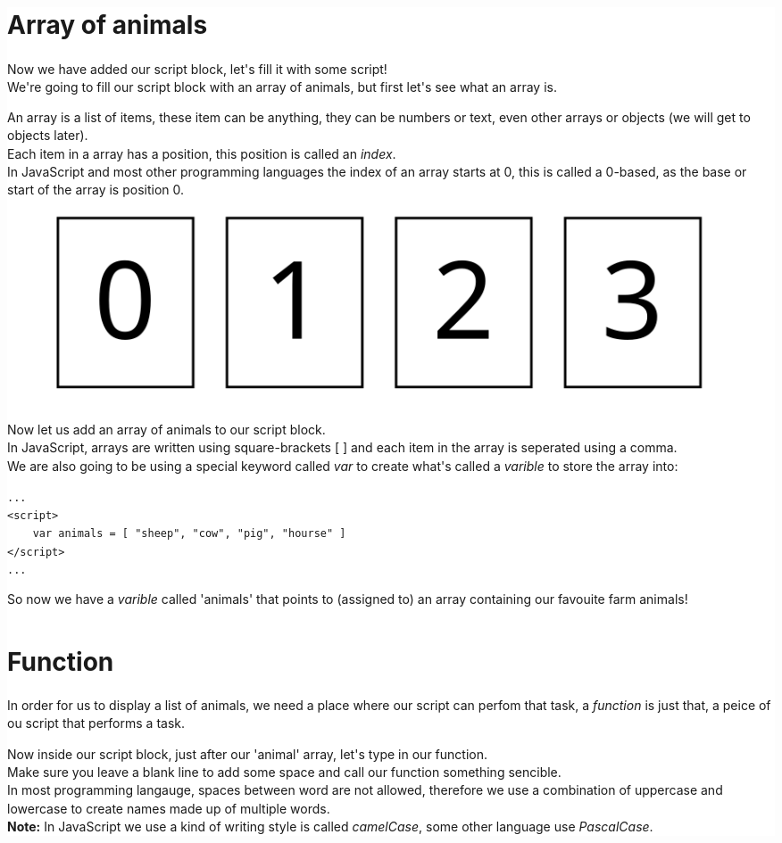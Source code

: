 # Array of animals

Now we have added our script block, let's fill it with some script!<br>
We're going to fill our script block with an array of animals, but first let's see what an array is.

An array is a list of items, these item can be anything, they can be numbers or text, even other arrays or objects (we will get to objects later).<br>
Each item in a array has a position, this position is called an <i>index</i>.<br>
In JavaScript and most other programming languages the index of an array starts at 0, this is called a 0-based, as the base or start of the array is position 0.

![screenshot](res/array.svg)

Now let us add an array of animals to our script block.<br>
In JavaScript, arrays are written using square-brackets [ ] and each item in the array is seperated using a comma.<br>
We are also going to be using a special keyword called <i>var</i> to create what's called a <i>varible</i> to store the array into:

```
...
<script>
    var animals = [ "sheep", "cow", "pig", "hourse" ]
</script>
...
```

So now we have a <i>varible</i> called 'animals' that points to (assigned to) an array containing our favouite farm animals!

# Function

In order for us to display a list of animals, we need a place where our script can perfom that task, a <i>function</i> is just that, a peice of ou script that performs a task.<br>

Now inside our script block, just after our 'animal' array, let's type in our function.<br>
Make sure you leave a blank line to add some space and call our function something sencible.<br>
In most programming langauge, spaces between word are not allowed, therefore we use a combination of uppercase and lowercase to create names made up of multiple words.<br>
__Note:__ In JavaScript we use a kind of writing style is called <i>camelCase</i>, some other language use <i>PascalCase</i>.
